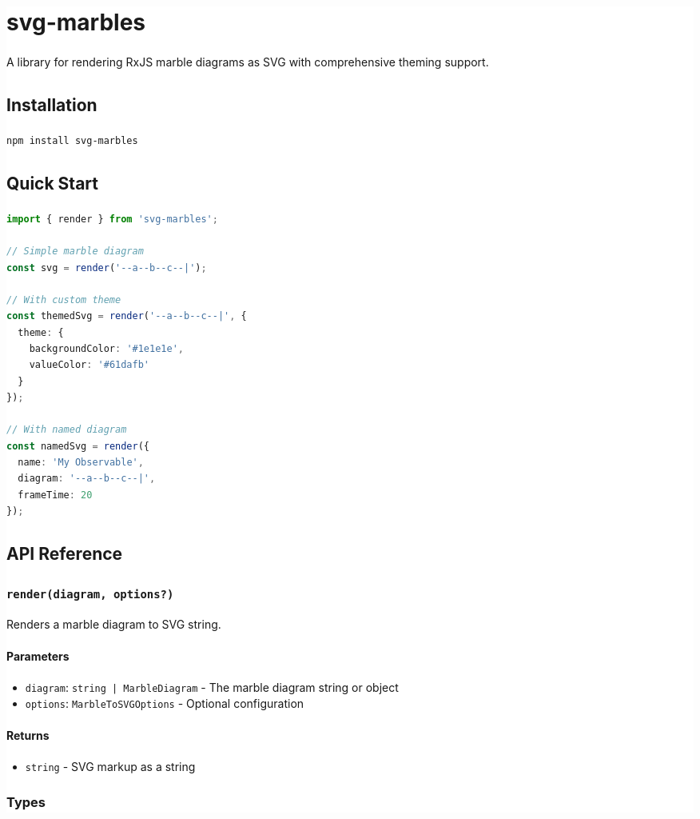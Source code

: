 # svg-marbles

A library for rendering RxJS marble diagrams as SVG with comprehensive theming support.

## Installation

```bash
npm install svg-marbles
```

## Quick Start

```typescript
import { render } from 'svg-marbles';

// Simple marble diagram
const svg = render('--a--b--c--|');

// With custom theme
const themedSvg = render('--a--b--c--|', {
  theme: {
    backgroundColor: '#1e1e1e',
    valueColor: '#61dafb'
  }
});

// With named diagram
const namedSvg = render({
  name: 'My Observable',
  diagram: '--a--b--c--|',
  frameTime: 20
});
```

## API Reference

### `render(diagram, options?)`

Renders a marble diagram to SVG string.

#### Parameters

- `diagram`: `string | MarbleDiagram` - The marble diagram string or object
- `options`: `MarbleToSVGOptions` - Optional configuration

#### Returns

- `string` - SVG markup as a string

### Types
